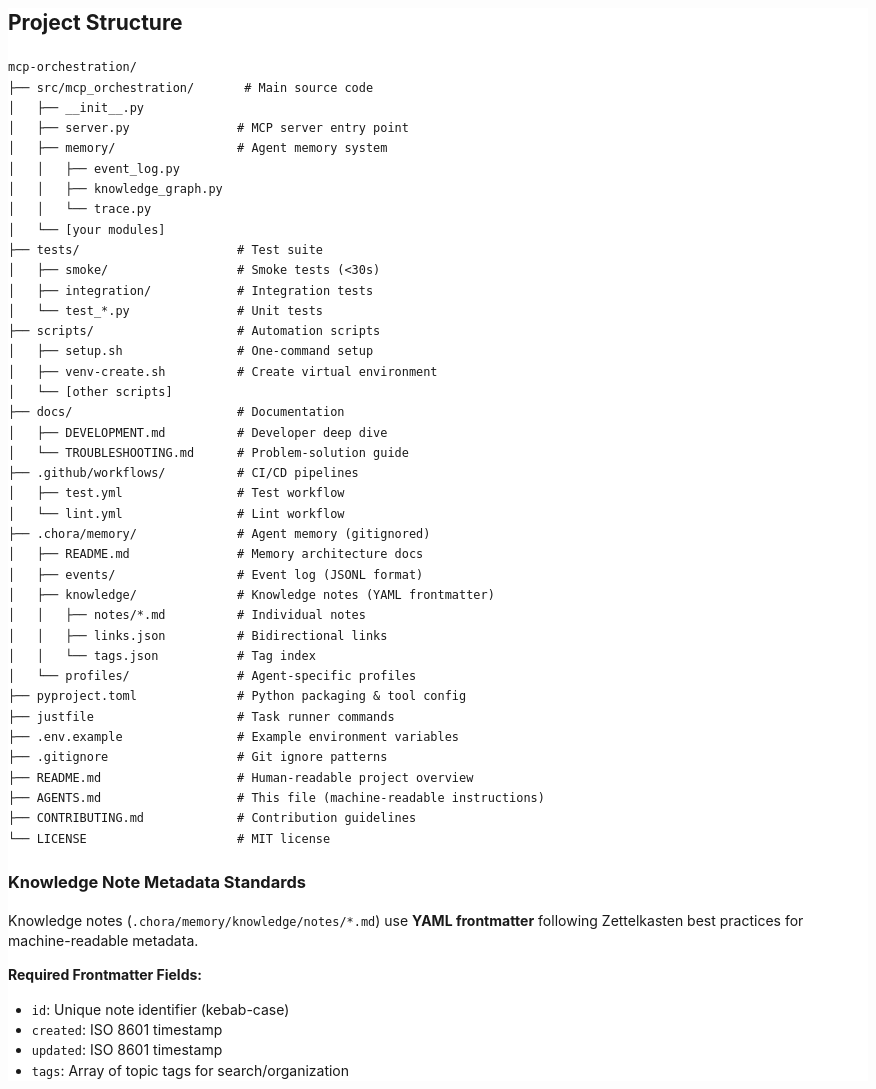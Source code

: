 
## Project Structure

```
mcp-orchestration/
├── src/mcp_orchestration/       # Main source code
│   ├── __init__.py
│   ├── server.py               # MCP server entry point
│   ├── memory/                 # Agent memory system
│   │   ├── event_log.py
│   │   ├── knowledge_graph.py
│   │   └── trace.py
│   └── [your modules]
├── tests/                      # Test suite
│   ├── smoke/                  # Smoke tests (<30s)
│   ├── integration/            # Integration tests
│   └── test_*.py               # Unit tests
├── scripts/                    # Automation scripts
│   ├── setup.sh                # One-command setup
│   ├── venv-create.sh          # Create virtual environment
│   └── [other scripts]
├── docs/                       # Documentation
│   ├── DEVELOPMENT.md          # Developer deep dive
│   └── TROUBLESHOOTING.md      # Problem-solution guide
├── .github/workflows/          # CI/CD pipelines
│   ├── test.yml                # Test workflow
│   └── lint.yml                # Lint workflow
├── .chora/memory/              # Agent memory (gitignored)
│   ├── README.md               # Memory architecture docs
│   ├── events/                 # Event log (JSONL format)
│   ├── knowledge/              # Knowledge notes (YAML frontmatter)
│   │   ├── notes/*.md          # Individual notes
│   │   ├── links.json          # Bidirectional links
│   │   └── tags.json           # Tag index
│   └── profiles/               # Agent-specific profiles
├── pyproject.toml              # Python packaging & tool config
├── justfile                    # Task runner commands
├── .env.example                # Example environment variables
├── .gitignore                  # Git ignore patterns
├── README.md                   # Human-readable project overview
├── AGENTS.md                   # This file (machine-readable instructions)
├── CONTRIBUTING.md             # Contribution guidelines
└── LICENSE                     # MIT license
```

### Knowledge Note Metadata Standards

Knowledge notes (`.chora/memory/knowledge/notes/*.md`) use **YAML frontmatter** following Zettelkasten best practices for machine-readable metadata.

**Required Frontmatter Fields:**
- `id`: Unique note identifier (kebab-case)
- `created`: ISO 8601 timestamp
- `updated`: ISO 8601 timestamp
- `tags`: Array of topic tags for search/organization
